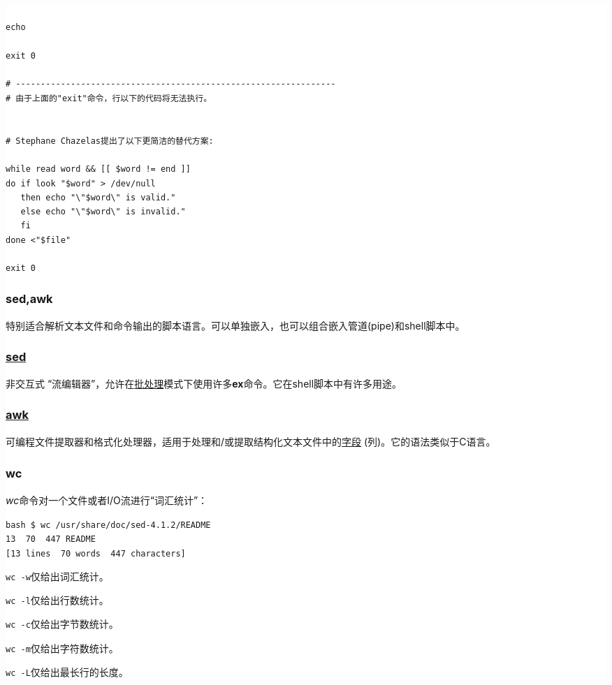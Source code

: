 ```shell

echo

exit 0

# ----------------------------------------------------------------
# 由于上面的"exit"命令，行以下的代码将无法执行。


# Stephane Chazelas提出了以下更简洁的替代方案:

while read word && [[ $word != end ]]
do if look "$word" > /dev/null
   then echo "\"$word\" is valid."
   else echo "\"$word\" is invalid."
   fi
done <"$file"

exit 0
```

### sed,awk

特别适合解析文本文件和命令输出的脚本语言。可以单独嵌入，也可以组合嵌入管道(pipe)和shell脚本中。

### [sed](https://tldp.org/LDP/abs/html/sedawk.html#SEDREF)

非交互式 “流编辑器”，允许在[批处理](https://tldp.org/LDP/abs/html/timedate.html#BATCHPROCREF)模式下使用许多**ex**命令。它在shell脚本中有许多用途。

### [awk](https://tldp.org/LDP/abs/html/awk.html#AWKREF)

可编程文件提取器和格式化处理器，适用于处理和/或提取结构化文本文件中的[字段](https://tldp.org/LDP/abs/html/special-chars.html#FIELDREF) (列)。它的语法类似于C语言。

### wc

*wc*命令对一个文件或者I/O流进行“词汇统计”：

```shell
bash $ wc /usr/share/doc/sed-4.1.2/README
13  70  447 README
[13 lines  70 words  447 characters]
```

`wc -w`仅给出词汇统计。

`wc -l`仅给出行数统计。

`wc -c`仅给出字节数统计。

`wc -m`仅给出字符数统计。

`wc -L`仅给出最长行的长度。
